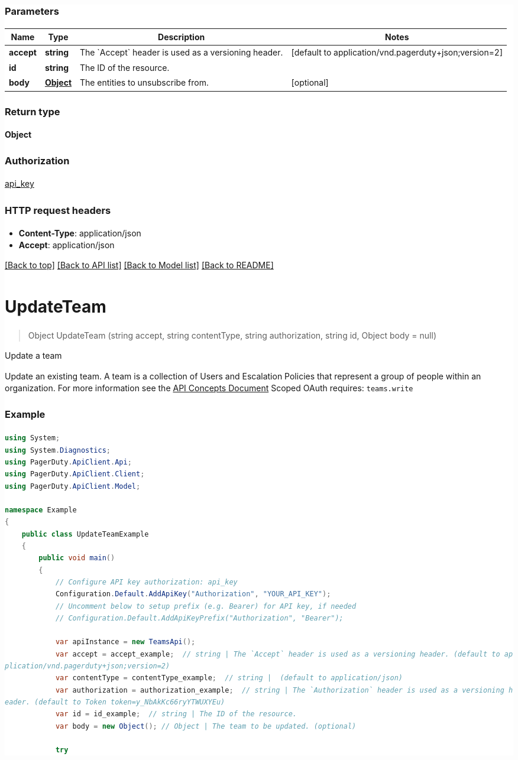 ### Parameters

Name | Type | Description  | Notes
------------- | ------------- | ------------- | -------------
 **accept** | **string**| The &#x60;Accept&#x60; header is used as a versioning header. | [default to application/vnd.pagerduty+json;version&#x3D;2]
 **id** | **string**| The ID of the resource. | 
 **body** | [**Object**](Object.md)| The entities to unsubscribe from. | [optional] 

### Return type

**Object**

### Authorization

[api_key](../README.md#api_key)

### HTTP request headers

 - **Content-Type**: application/json
 - **Accept**: application/json

[[Back to top]](#) [[Back to API list]](../README.md#documentation-for-api-endpoints) [[Back to Model list]](../README.md#documentation-for-models) [[Back to README]](../README.md)
<a name="updateteam"></a>
# **UpdateTeam**
> Object UpdateTeam (string accept, string contentType, string authorization, string id, Object body = null)

Update a team

Update an existing team.  A team is a collection of Users and Escalation Policies that represent a group of people within an organization.  For more information see the [API Concepts Document](../../api-reference/ZG9jOjI3NDc5Nzc-api-concepts#teams)  Scoped OAuth requires: `teams.write` 

### Example
```csharp
using System;
using System.Diagnostics;
using PagerDuty.ApiClient.Api;
using PagerDuty.ApiClient.Client;
using PagerDuty.ApiClient.Model;

namespace Example
{
    public class UpdateTeamExample
    {
        public void main()
        {
            // Configure API key authorization: api_key
            Configuration.Default.AddApiKey("Authorization", "YOUR_API_KEY");
            // Uncomment below to setup prefix (e.g. Bearer) for API key, if needed
            // Configuration.Default.AddApiKeyPrefix("Authorization", "Bearer");

            var apiInstance = new TeamsApi();
            var accept = accept_example;  // string | The `Accept` header is used as a versioning header. (default to application/vnd.pagerduty+json;version=2)
            var contentType = contentType_example;  // string |  (default to application/json)
            var authorization = authorization_example;  // string | The `Authorization` header is used as a versioning header. (default to Token token=y_NbAkKc66ryYTWUXYEu)
            var id = id_example;  // string | The ID of the resource.
            var body = new Object(); // Object | The team to be updated. (optional) 

            try
```